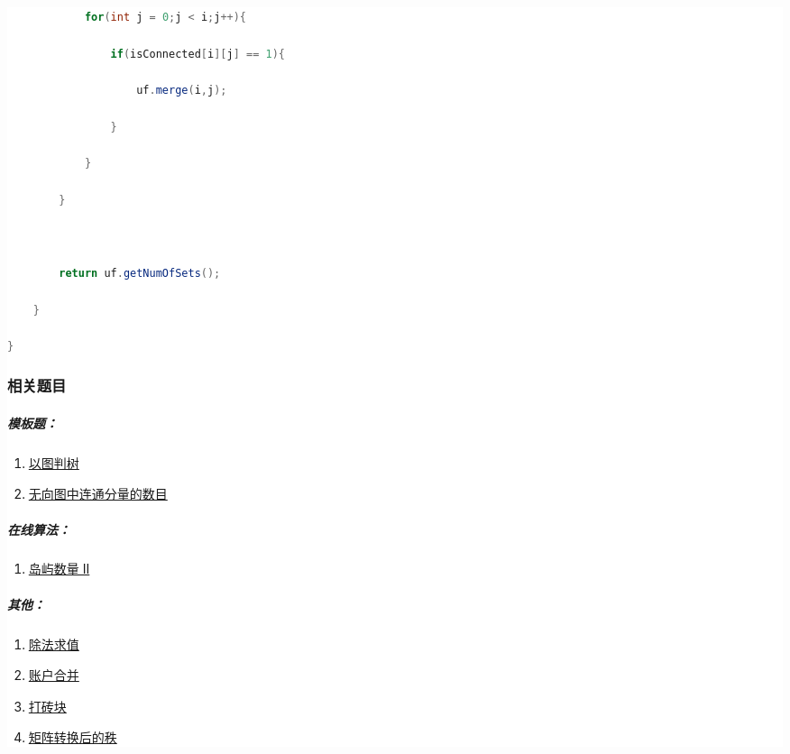 ```Java []
            for(int j = 0;j < i;j++){

                if(isConnected[i][j] == 1){

                    uf.merge(i,j);

                }

            }

        }

        

        return uf.getNumOfSets();

    }

}

```



### 相关题目

##### 模板题：

1. [以图判树](/problems/graph-valid-tree/)

2. [无向图中连通分量的数目](/problems/number-of-connected-components-in-an-undirected-graph/)

##### 在线算法：

1. [岛屿数量 II](/problems/number-of-islands-ii/)

##### 其他：

1. [除法求值](/problems/evaluate-division/)

2. [账户合并](/problems/accounts-merge/)

2. [打砖块](/problems/bricks-falling-when-hit/)

3. [矩阵转换后的秩](/problems/rank-transform-of-a-matrix/)














